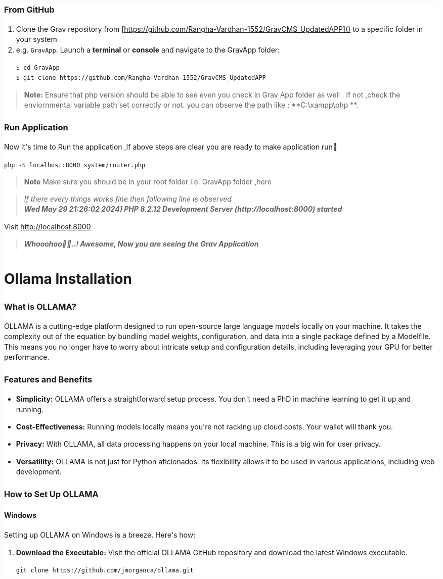 ### From GitHub

1. Clone the Grav repository from [https://github.com/Rangha-Vardhan-1552/GravCMS_UpdatedAPP]() to a  specific folder in your system
2. e.g. `GravApp`. Launch a **terminal** or **console** and navigate to the GravApp folder:
   ```
   $ cd GravApp
   $ git clone https://github.com/Rangha-Vardhan-1552/GravCMS_UpdatedAPP
   ```
   
> **Note:** Ensure that php version should be able to see even you check  in Grav App folder as well . If not ,check the enviornmental variable path  set correctly or not.
> you can observe the path like : **C:\xampp\php **.

### Run Application
Now it's time to Run the application ,If  above steps are clear you are ready to make application run🤩
```
php -S localhost:8000 system/router.php
```
> **Note** Make sure you should be in your root folder i.e. GravApp folder ,here

>_If there  every things works fine then  following  line is observed <br/> **Wed May 29 21:26:02 2024] PHP 8.2.12 Development Server (http://localhost:8000) started**_

Visit [http://localhost:8000](http://localhost:8000)

> _**Whooohoo🥳🤩..! Awesome, Now you are seeing the Grav Application**_

# Ollama Installation
### What is OLLAMA?
OLLAMA is a cutting-edge platform designed to run open-source large language models locally on your machine. It takes the complexity out of the equation by bundling model weights, configuration, and data into a single package defined by a Modelfile. This means you no longer have to worry about intricate setup and configuration details, including leveraging your GPU for better performance.

### Features and Benefits
* **Simplicity:** OLLAMA offers a straightforward setup process. You don't need a PhD in machine learning to get it up and running.

* **Cost-Effectiveness:** Running models locally means you're not racking up cloud costs. Your wallet will thank you.

* **Privacy:** With OLLAMA, all data processing happens on your local machine. This is a big win for user privacy.

* **Versatility:** OLLAMA is not just for Python aficionados. Its flexibility allows it to be used in various applications, including web development.

### How to Set Up OLLAMA 
#### Windows
Setting up OLLAMA on Windows is a breeze. Here's how:
1. **Download the Executable:** Visit the official OLLAMA GitHub repository and download the latest Windows executable.
     ```
     git clone https://github.com/jmorganca/ollama.git	
     ```
     